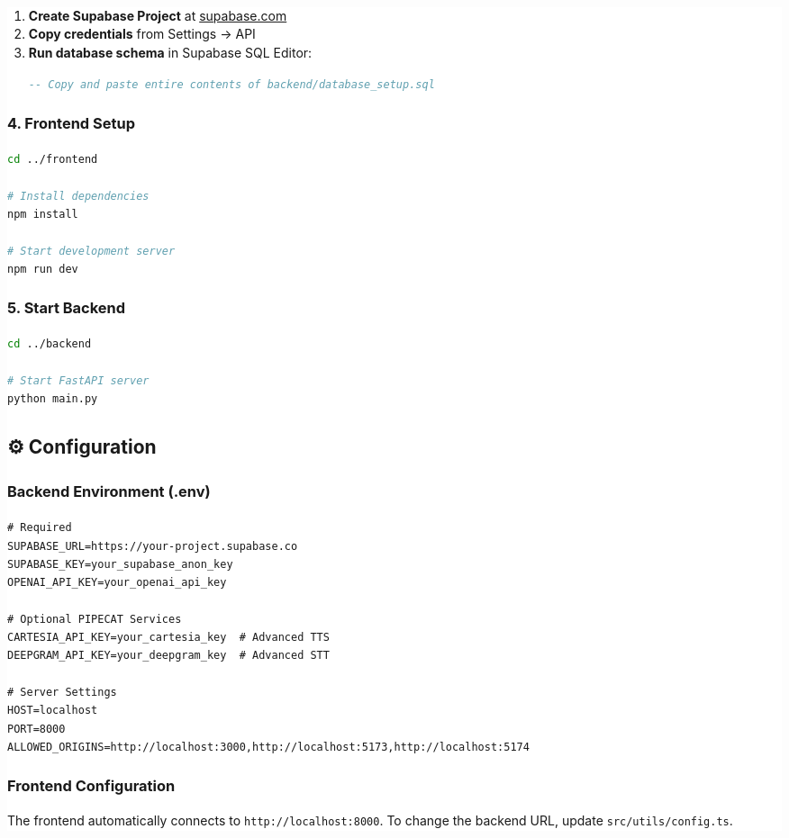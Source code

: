 1. **Create Supabase Project** at [supabase.com](https://supabase.com)
2. **Copy credentials** from Settings → API
3. **Run database schema** in Supabase SQL Editor:
   ```sql
   -- Copy and paste entire contents of backend/database_setup.sql
   ```

### 4. Frontend Setup

```bash
cd ../frontend

# Install dependencies  
npm install

# Start development server
npm run dev
```

### 5. Start Backend

```bash
cd ../backend

# Start FastAPI server
python main.py
```

## ⚙️ Configuration

### Backend Environment (.env)

```env
# Required
SUPABASE_URL=https://your-project.supabase.co
SUPABASE_KEY=your_supabase_anon_key
OPENAI_API_KEY=your_openai_api_key

# Optional PIPECAT Services
CARTESIA_API_KEY=your_cartesia_key  # Advanced TTS
DEEPGRAM_API_KEY=your_deepgram_key  # Advanced STT

# Server Settings
HOST=localhost
PORT=8000
ALLOWED_ORIGINS=http://localhost:3000,http://localhost:5173,http://localhost:5174
```

### Frontend Configuration

The frontend automatically connects to `http://localhost:8000`. To change the backend URL, update `src/utils/config.ts`.
